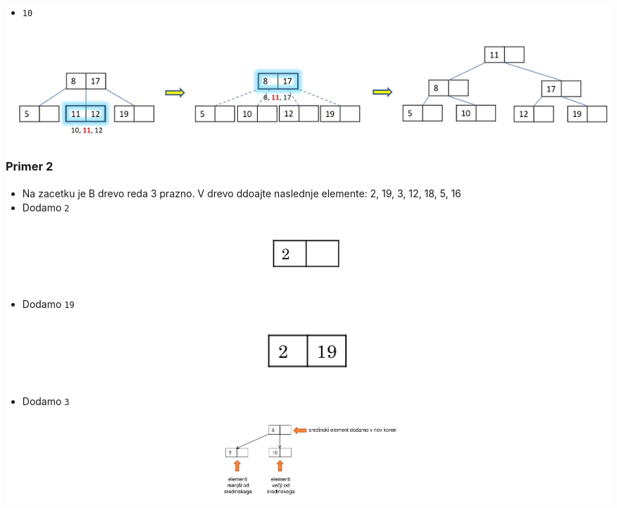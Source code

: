 - `10`

<p align="center"><img src="./images/b-vstavljanje-10v2.png" width="100%"></p>

### Primer 2

- Na zacetku je B drevo reda 3 prazno. V drevo ddoajte naslednje elemente: 2, 19, 3, 12, 18, 5, 16
- Dodamo `2`

<p align="center"><img src="./images/b-vstavljanje-2.png" width="20%"></p>

- Dodamo `19`

<p align="center"><img src="./images/b-vstavljanje-19.png" width="20%"></p>

- Dodamo `3`

<p align="center"><img src="./images/b-vstavljanje-3.png" width="30%"></p>
